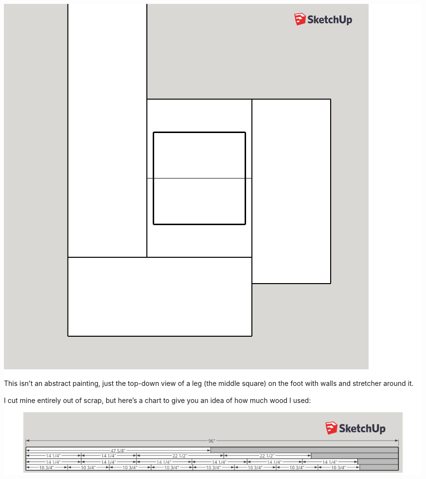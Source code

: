 ![Diagram of how the leg fits into the foot.](../media/standing-desk/standing_desk_foot.png)

<figcaption>This isn’t an abstract painting, just the top-down view of a leg (the middle square) on the foot with walls and stretcher around it.</figcaption>
</figure>
</div>
</div>
</div>

I cut mine entirely out of scrap, but here’s a chart to give you an idea of how much wood I used:

<figure class="wp-block-image alignwide">

![Standing desk cut diagram.](../media/standing-desk/measurements.png)
